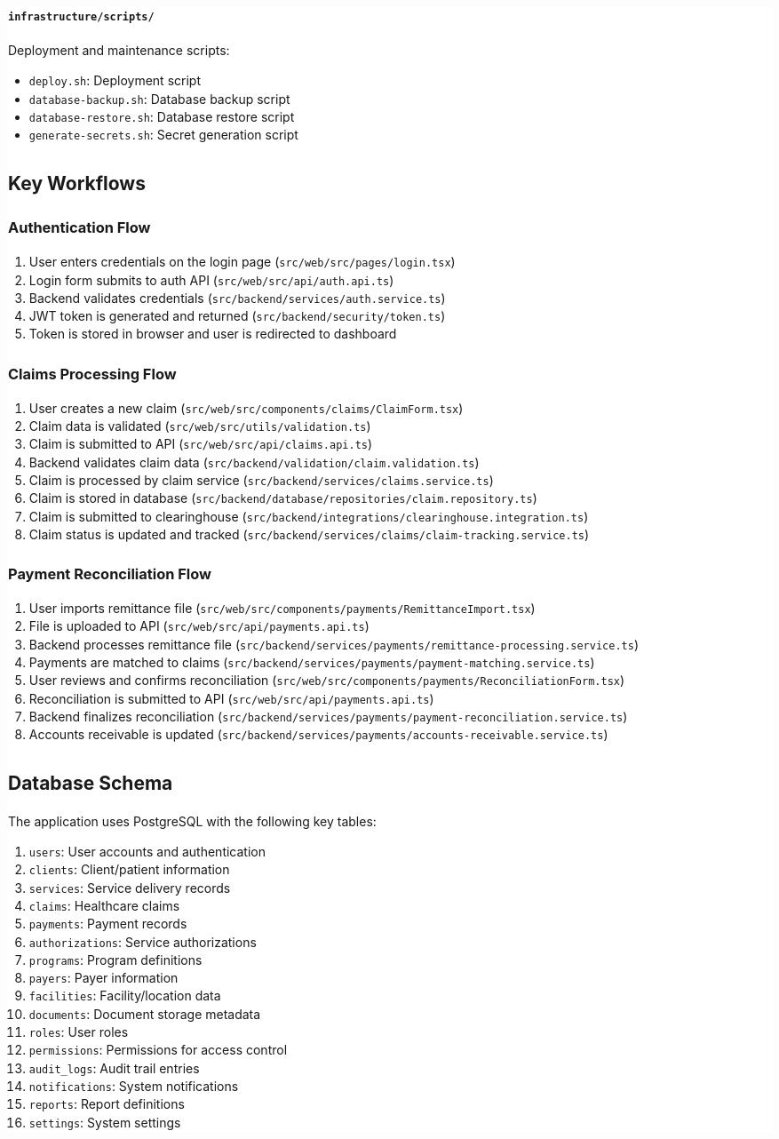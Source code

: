 #### `infrastructure/scripts/`

Deployment and maintenance scripts:

- `deploy.sh`: Deployment script
- `database-backup.sh`: Database backup script
- `database-restore.sh`: Database restore script
- `generate-secrets.sh`: Secret generation script

## Key Workflows

### Authentication Flow

1. User enters credentials on the login page (`src/web/src/pages/login.tsx`)
2. Login form submits to auth API (`src/web/src/api/auth.api.ts`)
3. Backend validates credentials (`src/backend/services/auth.service.ts`)
4. JWT token is generated and returned (`src/backend/security/token.ts`)
5. Token is stored in browser and user is redirected to dashboard

### Claims Processing Flow

1. User creates a new claim (`src/web/src/components/claims/ClaimForm.tsx`)
2. Claim data is validated (`src/web/src/utils/validation.ts`)
3. Claim is submitted to API (`src/web/src/api/claims.api.ts`)
4. Backend validates claim data (`src/backend/validation/claim.validation.ts`)
5. Claim is processed by claim service (`src/backend/services/claims.service.ts`)
6. Claim is stored in database (`src/backend/database/repositories/claim.repository.ts`)
7. Claim is submitted to clearinghouse (`src/backend/integrations/clearinghouse.integration.ts`)
8. Claim status is updated and tracked (`src/backend/services/claims/claim-tracking.service.ts`)

### Payment Reconciliation Flow

1. User imports remittance file (`src/web/src/components/payments/RemittanceImport.tsx`)
2. File is uploaded to API (`src/web/src/api/payments.api.ts`)
3. Backend processes remittance file (`src/backend/services/payments/remittance-processing.service.ts`)
4. Payments are matched to claims (`src/backend/services/payments/payment-matching.service.ts`)
5. User reviews and confirms reconciliation (`src/web/src/components/payments/ReconciliationForm.tsx`)
6. Reconciliation is submitted to API (`src/web/src/api/payments.api.ts`)
7. Backend finalizes reconciliation (`src/backend/services/payments/payment-reconciliation.service.ts`)
8. Accounts receivable is updated (`src/backend/services/payments/accounts-receivable.service.ts`)

## Database Schema

The application uses PostgreSQL with the following key tables:

1. `users`: User accounts and authentication
2. `clients`: Client/patient information
3. `services`: Service delivery records
4. `claims`: Healthcare claims
5. `payments`: Payment records
6. `authorizations`: Service authorizations
7. `programs`: Program definitions
8. `payers`: Payer information
9. `facilities`: Facility/location data
10. `documents`: Document storage metadata
11. `roles`: User roles
12. `permissions`: Permissions for access control
13. `audit_logs`: Audit trail entries
14. `notifications`: System notifications
15. `reports`: Report definitions
16. `settings`: System settings
